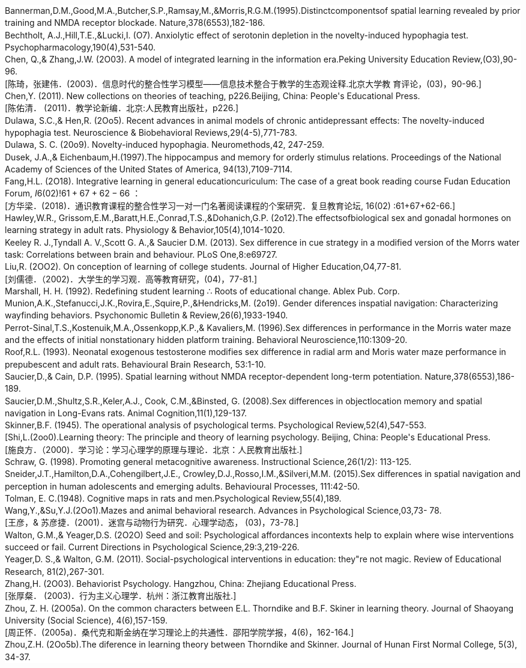 Bannerman,D.M.,Good,M.A.,Butcher,S.P.,Ramsay,M.,&Morris,R.G.M.(1995).Distinctcomponentsof spatial learning revealed by prior training and NMDA receptor blockade. Nature,378(6553),182-186.   
Bechtholt, A.J.,Hill,T.E.,&Lucki,I. (O7). Anxiolytic effect of serotonin depletion in the novelty-induced hypophagia test. Psychopharmacology,190(4),531-540.   
Chen, Q.,& Zhang,J.W. (2O03). A model of integrated learning in the information era.Peking University Education Review,(O3),90-96.   
[陈琦，张建伟．(2003)．信息时代的整合性学习模型——信息技术整合于教学的生态观诠释.北京大学教 育评论，(03)，90-96.]   
Chen,Y. (2011). New collections on theories of teaching, p226.Beijing, China: People's Educational Press.   
[陈佑清． (2011)．教学论新编．北京:人民教育出版社，p226.]   
Dulawa, S.C.,& Hen,R. (2Oo5). Recent advances in animal models of chronic antidepressant effects: The novelty-induced hypophagia test. Neuroscience & Biobehavioral Reviews,29(4-5),771-783.   
Dulawa, S. C. (20o9). Novelty-induced hypophagia. Neuromethods,42, 247-259.   
Dusek, J.A.,& Eichenbaum,H.(1997).The hippocampus and memory for orderly stimulus relations. Proceedings of the National Academy of Sciences of the United States of America, 94(13),7109-7114.   
Fang,H.L. (2O18). Integrative learning in general educationcuriculum: The case of a great book reading course Fudan Education Forum, $I 6 ( 0 2 ) ! 6 1 + 6 7 + 6 2 - 6 6$ ：   
[方华梁．(2018)．通识教育课程的整合性学习一对一门名著阅读课程的个案研究．复旦教育论坛, 16(02) :61+67+62-66.]   
Hawley,W.R., Grissom,E.M.,Baratt,H.E.,Conrad,T.S.,&Dohanich,G.P. (2o12).The effectsofbiological sex and gonadal hormones on learning strategy in adult rats. Physiology & Behavior,105(4),1014-1020.   
Keeley R. J.,Tyndall A. V.,Scott G. A.,& Saucier D.M. (2013). Sex difference in cue strategy in a modified version of the Morrs water task: Correlations between brain and behaviour. PLoS One,8:e69727.   
Liu,R. (2OO2). On conception of learning of college students. Journal of Higher Education,O4,77-81.   
[刘儒德．（2002)．大学生的学习观．高等教育研究，(04)，77-81.]   
Marshall, H. H. (1992). Redefining student learning $\therefore$ Roots of educational change. Ablex Pub. Corp.   
Munion,A.K.,Stefanucci,J.K.,Rovira,E.,Squire,P.,&Hendricks,M. (2o19). Gender diferences inspatial navigation: Characterizing wayfinding behaviors. Psychonomic Bulletin & Review,26(6),1933-1940.   
Perrot-Sinal,T.S.,Kostenuik,M.A.,Ossenkopp,K.P.,& Kavaliers,M. (1996).Sex differences in performance in the Morris water maze and the effects of initial nonstationary hidden platform training. Behavioral Neuroscience,110:1309-20.   
Roof,R.L. (1993). Neonatal exogenous testosterone modifies sex difference in radial arm and Moris water maze performance in prepubescent and adult rats. Behavioural Brain Research, 53:1-10.   
Saucier,D.,& Cain, D.P. (1995). Spatial learning without NMDA receptor-dependent long-term potentiation. Nature,378(6553),186-189.   
Saucier,D.M.,Shultz,S.R.,Keler,A.J., Cook, C.M.,&Binsted, G. (2008).Sex differences in objectlocation memory and spatial navigation in Long-Evans rats. Animal Cognition,11(1),129-137.   
Skinner,B.F. (1945). The operational analysis of psychological terms. Psychological Review,52(4),547-553.   
[Shi,L.(2oo0).Learning theory: The principle and theory of learning psychology. Beijing, China: People's Educational Press.   
[施良方．（2000)．学习论：学习心理学的原理与理论．北京：人民教育出版社.]   
Schraw, G. (1998). Promoting general metacognitive awareness. Instructional Science,26(1/2): 113-125.   
Sneider,J.T.,Hamilton,D.A.,Cohengilbert,J.E., Crowley,D.J.,Rosso,I.M.,&Silveri,M.M. (2015).Sex differences in spatial navigation and perception in human adolescents and emerging adults. Behavioural Processes, 111:42-50.   
Tolman, E. C.(1948). Cognitive maps in rats and men.Psychological Review,55(4),189.   
Wang,Y.,&Su,Y.J.(2Oo1).Mazes and animal behavioral research. Advances in Psychological Science,03,73- 78.   
[王彦，& 苏彦捷．(2001)．迷宫与动物行为研究．心理学动态， (03)，73-78.]   
Walton, G.M.,& Yeager,D.S. (2O2O) Seed and soil: Psychological affordances incontexts help to explain where wise interventions succeed or fail. Current Directions in Psychological Science,29:3,219-226.   
Yeager,D. S.,& Walton, G.M. (2O11). Social-psychological interventions in education: they\"re not magic. Review of Educational Research, 81(2),267-301.   
Zhang,H. (2O03). Behaviorist Psychology. Hangzhou, China: Zhejiang Educational Press.   
[张厚粲． (2003)．行为主义心理学．杭州：浙江教育出版社.]   
Zhou, Z. H. (2O05a). On the common characters between E.L. Thorndike and B.F. Skiner in learning theory. Journal of Shaoyang University (Social Science), 4(6),157-159.   
[周正怀．(2005a)．桑代克和斯金纳在学习理论上的共通性．邵阳学院学报，4(6)，162-164.]   
Zhou,Z.H. (2Oo5b).The diference in learning theory between Thorndike and Skinner. Journal of Hunan First Normal College, 5(3), 34-37.   
